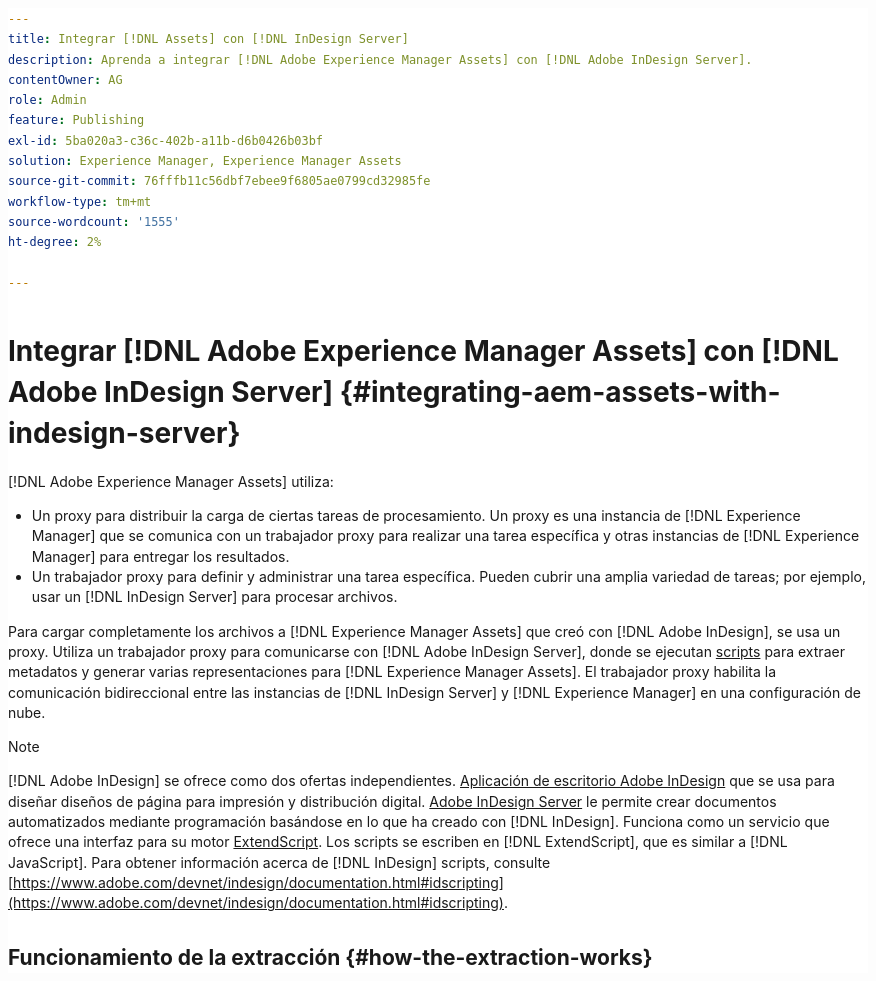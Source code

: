 ```yaml
---
title: Integrar [!DNL Assets] con [!DNL InDesign Server]
description: Aprenda a integrar [!DNL Adobe Experience Manager Assets] con [!DNL Adobe InDesign Server].
contentOwner: AG
role: Admin
feature: Publishing
exl-id: 5ba020a3-c36c-402b-a11b-d6b0426b03bf
solution: Experience Manager, Experience Manager Assets
source-git-commit: 76fffb11c56dbf7ebee9f6805ae0799cd32985fe
workflow-type: tm+mt
source-wordcount: '1555'
ht-degree: 2%

---
```


# Integrar [!DNL Adobe Experience Manager Assets] con [!DNL Adobe InDesign Server] {#integrating-aem-assets-with-indesign-server}

[!DNL Adobe Experience Manager Assets] utiliza:

* Un proxy para distribuir la carga de ciertas tareas de procesamiento. Un proxy es una instancia de [!DNL Experience Manager] que se comunica con un trabajador proxy para realizar una tarea específica y otras instancias de [!DNL Experience Manager] para entregar los resultados.
* Un trabajador proxy para definir y administrar una tarea específica.
Pueden cubrir una amplia variedad de tareas; por ejemplo, usar un [!DNL InDesign Server] para procesar archivos.

Para cargar completamente los archivos a [!DNL Experience Manager Assets] que creó con [!DNL Adobe InDesign], se usa un proxy. Utiliza un trabajador proxy para comunicarse con [!DNL Adobe InDesign Server], donde se ejecutan [scripts](https://www.adobe.com/devnet/indesign/documentation.html#idscripting) para extraer metadatos y generar varias representaciones para [!DNL Experience Manager Assets]. El trabajador proxy habilita la comunicación bidireccional entre las instancias de [!DNL InDesign Server] y [!DNL Experience Manager] en una configuración de nube.

>[!NOTE]
>
>[!DNL Adobe InDesign] se ofrece como dos ofertas independientes. [Aplicación de escritorio Adobe InDesign](https://www.adobe.com/products/indesign.html) que se usa para diseñar diseños de página para impresión y distribución digital. [Adobe InDesign Server](https://www.adobe.com/products/indesignserver.html) le permite crear documentos automatizados mediante programación basándose en lo que ha creado con [!DNL InDesign]. Funciona como un servicio que ofrece una interfaz para su motor [ExtendScript](https://www.adobe.com/devnet/indesign/documentation.html#idscripting). Los scripts se escriben en [!DNL ExtendScript], que es similar a [!DNL JavaScript]. Para obtener información acerca de [!DNL InDesign] scripts, consulte [https://www.adobe.com/devnet/indesign/documentation.html#idscripting](https://www.adobe.com/devnet/indesign/documentation.html#idscripting).

## Funcionamiento de la extracción {#how-the-extraction-works}
